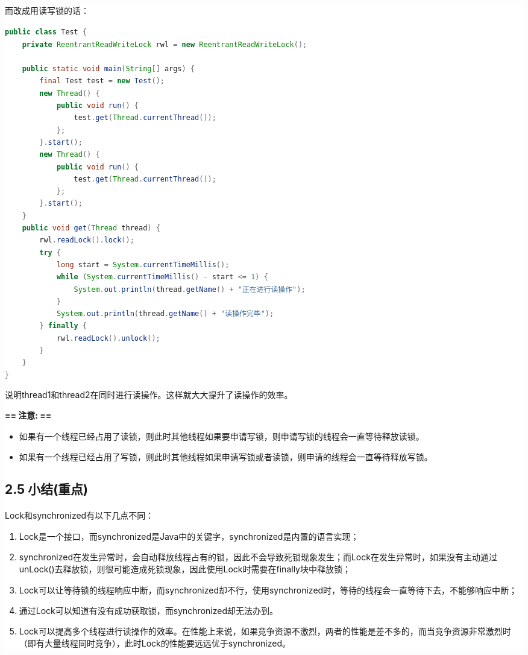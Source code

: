 而改成用读写锁的话：

```java
public class Test {
    private ReentrantReadWriteLock rwl = new ReentrantReadWriteLock();

    public static void main(String[] args) {
        final Test test = new Test();
        new Thread() {
            public void run() {
                test.get(Thread.currentThread());
            };
        }.start();
        new Thread() {
            public void run() {
                test.get(Thread.currentThread());
            };
        }.start();
    }
    public void get(Thread thread) {
        rwl.readLock().lock();
        try {
            long start = System.currentTimeMillis();
            while (System.currentTimeMillis() - start <= 1) {
                System.out.println(thread.getName() + "正在进行读操作");
            }
            System.out.println(thread.getName() + "读操作完毕");
        } finally {
            rwl.readLock().unlock();
        }
    }
}
```

说明thread1和thread2在同时进行读操作。这样就大大提升了读操作的效率。

**== 注意: ==**

- 如果有一个线程已经占用了读锁，则此时其他线程如果要申请写锁，则申请写锁的线程会一直等待释放读锁。

- 如果有一个线程已经占用了写锁，则此时其他线程如果申请写锁或者读锁，则申请的线程会一直等待释放写锁。

## 2.5 小结(重点)

Lock和synchronized有以下几点不同：

1. Lock是一个接口，而synchronized是Java中的关键字，synchronized是内置的语言实现；

2. synchronized在发生异常时，会自动释放线程占有的锁，因此不会导致死锁现象发生；而Lock在发生异常时，如果没有主动通过unLock()去释放锁，则很可能造成死锁现象，因此使用Lock时需要在finally块中释放锁；

3. Lock可以让等待锁的线程响应中断，而synchronized却不行，使用synchronized时，等待的线程会一直等待下去，不能够响应中断；

4. 通过Lock可以知道有没有成功获取锁，而synchronized却无法办到。

5. Lock可以提高多个线程进行读操作的效率。在性能上来说，如果竞争资源不激烈，两者的性能是差不多的，而当竞争资源非常激烈时（即有大量线程同时竞争），此时Lock的性能要远远优于synchronized。
